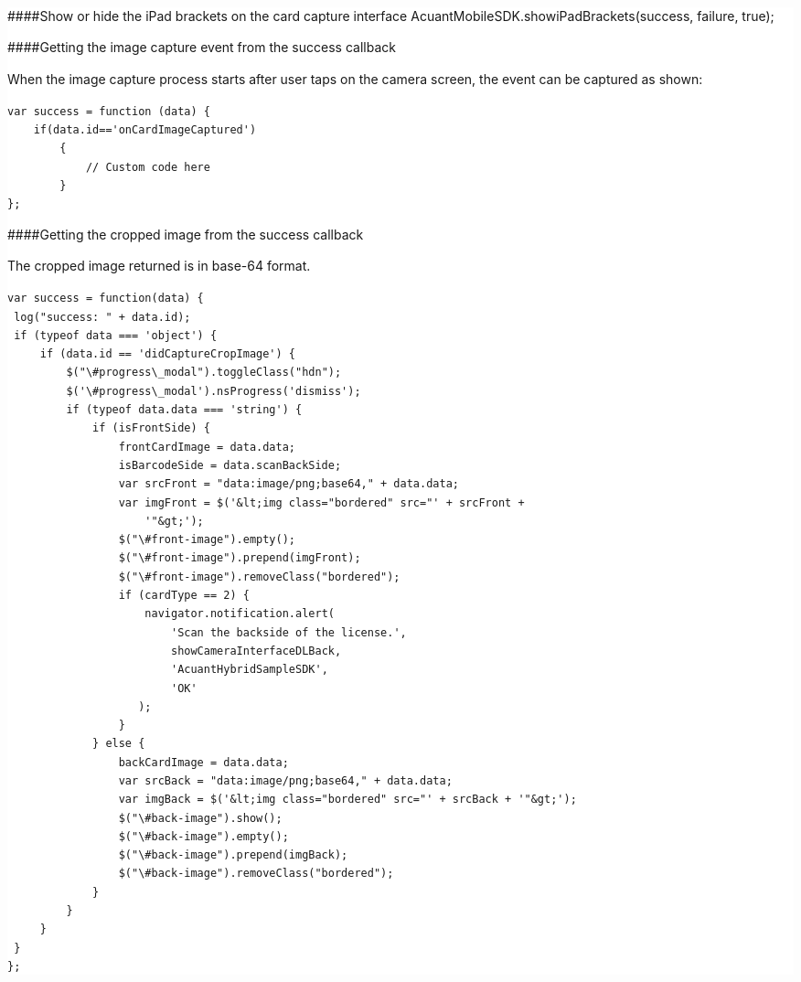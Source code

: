 ####Show or hide the iPad brackets on the card capture interface
	AcuantMobileSDK.showiPadBrackets(success, failure, true);
	
####Getting the image capture event from the success callback

When the image capture process starts after user taps on the camera screen, the event can be captured as shown:

	var success = function (data) {
		if(data.id=='onCardImageCaptured')
			{ 
				// Custom code here
			}
	};

####Getting the cropped image from the success callback

The cropped image returned is in base-64 format.

	var success = function(data) {
     log("success: " + data.id);
     if (typeof data === 'object') {
         if (data.id == 'didCaptureCropImage') {
             $("\#progress\_modal").toggleClass("hdn");
             $('\#progress\_modal').nsProgress('dismiss');
             if (typeof data.data === 'string') {
                 if (isFrontSide) {
                     frontCardImage = data.data;
                     isBarcodeSide = data.scanBackSide;
                     var srcFront = "data:image/png;base64," + data.data;
                     var imgFront = $('&lt;img class="bordered" src="' + srcFront +
                         '"&gt;');
                     $("\#front-image").empty();
                     $("\#front-image").prepend(imgFront);
                     $("\#front-image").removeClass("bordered");
                     if (cardType == 2) {
                         navigator.notification.alert(
                             'Scan the backside of the license.',
                             showCameraInterfaceDLBack,
                             'AcuantHybridSampleSDK',
                             'OK'
                        );
                     }
                 } else {
                     backCardImage = data.data;
                     var srcBack = "data:image/png;base64," + data.data;
                     var imgBack = $('&lt;img class="bordered" src="' + srcBack + '"&gt;');
                     $("\#back-image").show();
                     $("\#back-image").empty();
                     $("\#back-image").prepend(imgBack);
                     $("\#back-image").removeClass("bordered");
                 }
             }
         }
     }
    };
